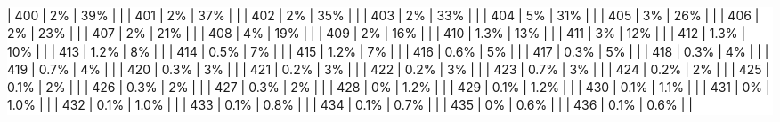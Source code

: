 | 400 | 2% | 39% |  |
| 401 | 2% | 37% |  |
| 402 | 2% | 35% |  |
| 403 | 2% | 33% |  |
| 404 | 5% | 31% |  |
| 405 | 3% | 26% |  |
| 406 | 2% | 23% |  |
| 407 | 2% | 21% |  |
| 408 | 4% | 19% |  |
| 409 | 2% | 16% |  |
| 410 | 1.3% | 13% |  |
| 411 | 3% | 12% |  |
| 412 | 1.3% | 10% |  |
| 413 | 1.2% | 8% |  |
| 414 | 0.5% | 7% |  |
| 415 | 1.2% | 7% |  |
| 416 | 0.6% | 5% |  |
| 417 | 0.3% | 5% |  |
| 418 | 0.3% | 4% |  |
| 419 | 0.7% | 4% |  |
| 420 | 0.3% | 3% |  |
| 421 | 0.2% | 3% |  |
| 422 | 0.2% | 3% |  |
| 423 | 0.7% | 3% |  |
| 424 | 0.2% | 2% |  |
| 425 | 0.1% | 2% |  |
| 426 | 0.3% | 2% |  |
| 427 | 0.3% | 2% |  |
| 428 | 0% | 1.2% |  |
| 429 | 0.1% | 1.2% |  |
| 430 | 0.1% | 1.1% |  |
| 431 | 0% | 1.0% |  |
| 432 | 0.1% | 1.0% |  |
| 433 | 0.1% | 0.8% |  |
| 434 | 0.1% | 0.7% |  |
| 435 | 0% | 0.6% |  |
| 436 | 0.1% | 0.6% |  |